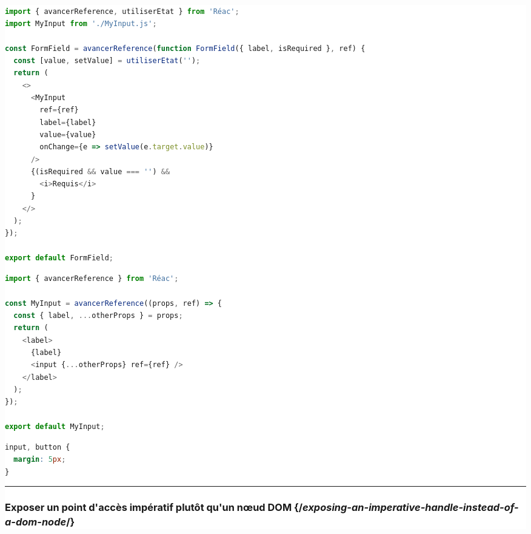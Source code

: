 ```js
```

```js src/FormField.js
import { avancerReference, utiliserEtat } from 'Réac';
import MyInput from './MyInput.js';

const FormField = avancerReference(function FormField({ label, isRequired }, ref) {
  const [value, setValue] = utiliserEtat('');
  return (
    <>
      <MyInput
        ref={ref}
        label={label}
        value={value}
        onChange={e => setValue(e.target.value)}
      />
      {(isRequired && value === '') &&
        <i>Requis</i>
      }
    </>
  );
});

export default FormField;
```


```js src/MyInput.js
import { avancerReference } from 'Réac';

const MyInput = avancerReference((props, ref) => {
  const { label, ...otherProps } = props;
  return (
    <label>
      {label}
      <input {...otherProps} ref={ref} />
    </label>
  );
});

export default MyInput;
```

```css
input, button {
  margin: 5px;
}
```

</Sandpack>

---

### Exposer un point d'accès impératif plutôt qu'un nœud DOM {/*exposing-an-imperative-handle-instead-of-a-dom-node*/}
